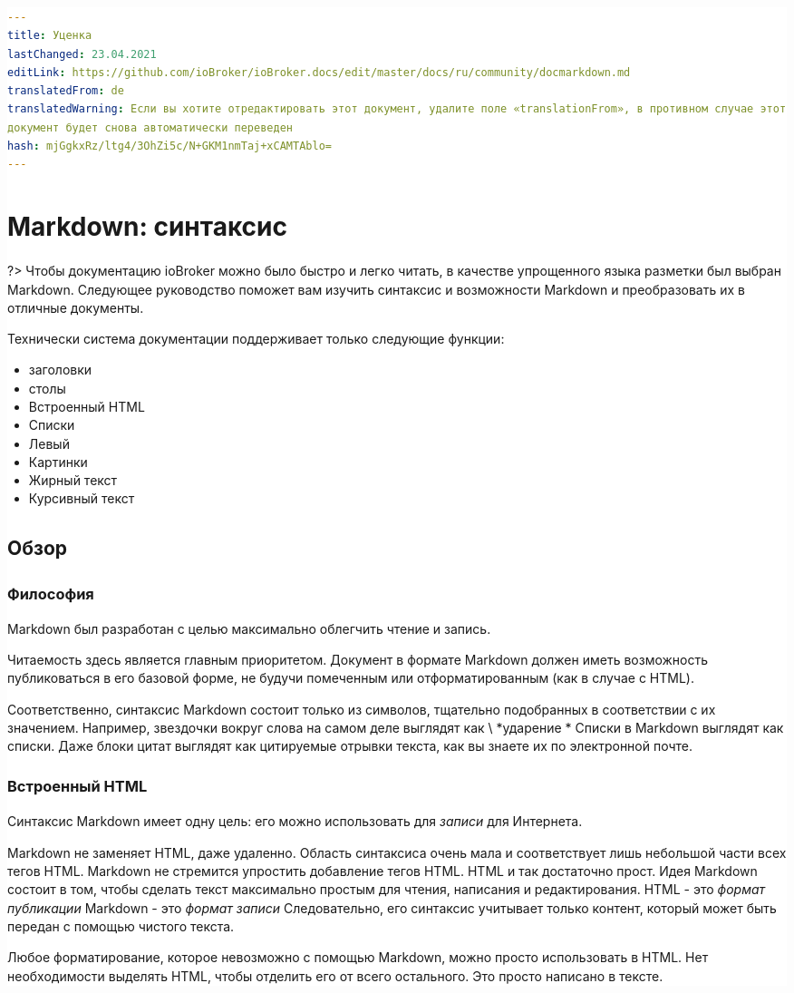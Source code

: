 ```yaml
---
title: Уценка
lastChanged: 23.04.2021
editLink: https://github.com/ioBroker/ioBroker.docs/edit/master/docs/ru/community/docmarkdown.md
translatedFrom: de
translatedWarning: Если вы хотите отредактировать этот документ, удалите поле «translationFrom», в противном случае этот документ будет снова автоматически переведен
hash: mjGgkxRz/ltg4/3OhZi5c/N+GKM1nmTaj+xCAMTAblo=
---
```

# Markdown: синтаксис
?> Чтобы документацию ioBroker можно было быстро и легко читать, в качестве упрощенного языка разметки был выбран Markdown. Следующее руководство поможет вам изучить синтаксис и возможности Markdown и преобразовать их в отличные документы.

Технически система документации поддерживает только следующие функции:

- заголовки
- столы
- Встроенный HTML
- Списки
- Левый
- Картинки
- Жирный текст
- Курсивный текст

## Обзор
### Философия
Markdown был разработан с целью максимально облегчить чтение и запись.

Читаемость здесь является главным приоритетом. Документ в формате Markdown должен иметь возможность публиковаться в его базовой форме, не будучи помеченным или отформатированным (как в случае с HTML).

Соответственно, синтаксис Markdown состоит только из символов, тщательно подобранных в соответствии с их значением. Например, звездочки вокруг слова на самом деле выглядят как \ *ударение \* Списки в Markdown выглядят как списки. Даже блоки цитат выглядят как цитируемые отрывки текста, как вы знаете их по электронной почте.

### Встроенный HTML
Синтаксис Markdown имеет одну цель: его можно использовать для *записи* для Интернета.

Markdown не заменяет HTML, даже удаленно. Область синтаксиса очень мала и соответствует лишь небольшой части всех тегов HTML. Markdown не стремится упростить добавление тегов HTML. HTML и так достаточно прост. Идея Markdown состоит в том, чтобы сделать текст максимально простым для чтения, написания и редактирования. HTML - это *формат публикации* Markdown - это *формат записи* Следовательно, его синтаксис учитывает только контент, который может быть передан с помощью чистого текста.

Любое форматирование, которое невозможно с помощью Markdown, можно просто использовать в HTML. Нет необходимости выделять HTML, чтобы отделить его от всего остального.
Это просто написано в тексте.
